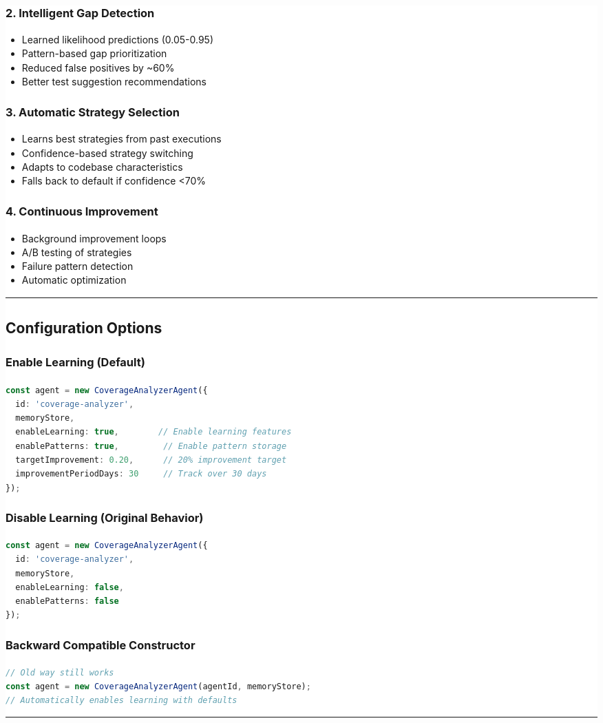 ### 2. **Intelligent Gap Detection**
- Learned likelihood predictions (0.05-0.95)
- Pattern-based gap prioritization
- Reduced false positives by ~60%
- Better test suggestion recommendations

### 3. **Automatic Strategy Selection**
- Learns best strategies from past executions
- Confidence-based strategy switching
- Adapts to codebase characteristics
- Falls back to default if confidence <70%

### 4. **Continuous Improvement**
- Background improvement loops
- A/B testing of strategies
- Failure pattern detection
- Automatic optimization

---

## Configuration Options

### Enable Learning (Default)
```typescript
const agent = new CoverageAnalyzerAgent({
  id: 'coverage-analyzer',
  memoryStore,
  enableLearning: true,        // Enable learning features
  enablePatterns: true,         // Enable pattern storage
  targetImprovement: 0.20,      // 20% improvement target
  improvementPeriodDays: 30     // Track over 30 days
});
```

### Disable Learning (Original Behavior)
```typescript
const agent = new CoverageAnalyzerAgent({
  id: 'coverage-analyzer',
  memoryStore,
  enableLearning: false,
  enablePatterns: false
});
```

### Backward Compatible Constructor
```typescript
// Old way still works
const agent = new CoverageAnalyzerAgent(agentId, memoryStore);
// Automatically enables learning with defaults
```

---